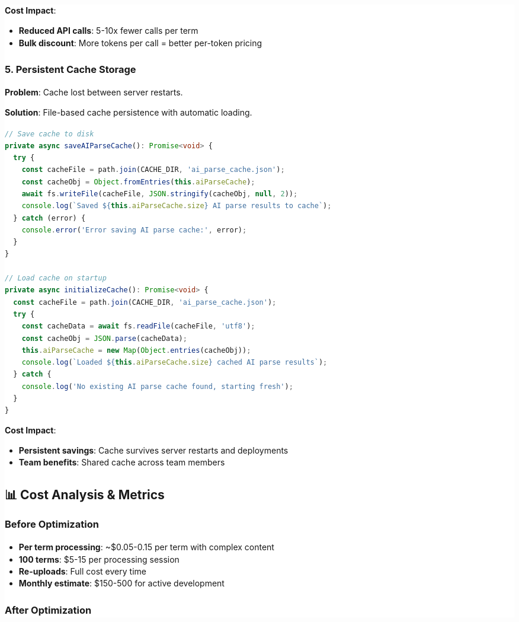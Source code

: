 **Cost Impact**:

- **Reduced API calls**: 5-10x fewer calls per term
- **Bulk discount**: More tokens per call = better per-token pricing

### **5. Persistent Cache Storage**

**Problem**: Cache lost between server restarts.

**Solution**: File-based cache persistence with automatic loading.

```typescript
// Save cache to disk
private async saveAIParseCache(): Promise<void> {
  try {
    const cacheFile = path.join(CACHE_DIR, 'ai_parse_cache.json');
    const cacheObj = Object.fromEntries(this.aiParseCache);
    await fs.writeFile(cacheFile, JSON.stringify(cacheObj, null, 2));
    console.log(`Saved ${this.aiParseCache.size} AI parse results to cache`);
  } catch (error) {
    console.error('Error saving AI parse cache:', error);
  }
}

// Load cache on startup
private async initializeCache(): Promise<void> {
  const cacheFile = path.join(CACHE_DIR, 'ai_parse_cache.json');
  try {
    const cacheData = await fs.readFile(cacheFile, 'utf8');
    const cacheObj = JSON.parse(cacheData);
    this.aiParseCache = new Map(Object.entries(cacheObj));
    console.log(`Loaded ${this.aiParseCache.size} cached AI parse results`);
  } catch {
    console.log('No existing AI parse cache found, starting fresh');
  }
}
```

**Cost Impact**:

- **Persistent savings**: Cache survives server restarts and deployments
- **Team benefits**: Shared cache across team members

## 📊 Cost Analysis & Metrics

### **Before Optimization**

- **Per term processing**: ~$0.05-0.15 per term with complex content
- **100 terms**: $5-15 per processing session
- **Re-uploads**: Full cost every time
- **Monthly estimate**: $150-500 for active development

### **After Optimization**
